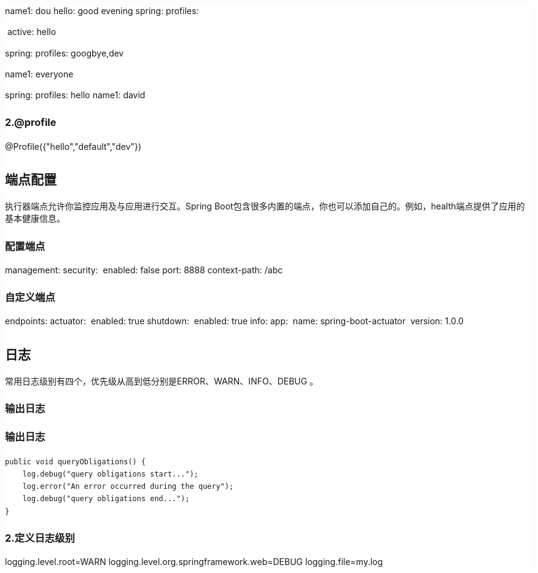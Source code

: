 name1: dou
hello: good evening
spring: 
   profiles: 

​      active: hello

spring: 
   profiles: googbye,dev

name1: everyone

spring: 
   profiles: hello
name1: david

### 2.@profile

@Profile({"hello","default","dev"})

## 端点配置

执行器端点允许你监控应用及与应用进行交互。Spring Boot包含很多内置的端点，你也可以添加自己的。例如，health端点提供了应用的基本健康信息。 

### 配置端点

management: 
   security: 
​     enabled: false
   port: 8888
   context-path: /abc

### 自定义端点

endpoints:
  actuator:
​    enabled: true
  shutdown:
​    enabled: true
info:
  app:
​    name: spring-boot-actuator
​    version: 1.0.0

## 日志

常用日志级别有四个，优先级从高到低分别是ERROR、WARN、INFO、DEBUG 。

### 输出日志

### 输出日志

```
public void queryObligations() {  
    log.debug("query obligations start...");  
    log.error("An error occurred during the query");  
    log.debug("query obligations end...");  
}  
```

### 2.定义日志级别

logging.level.root=WARN
logging.level.org.springframework.web=DEBUG
logging.file=my.log